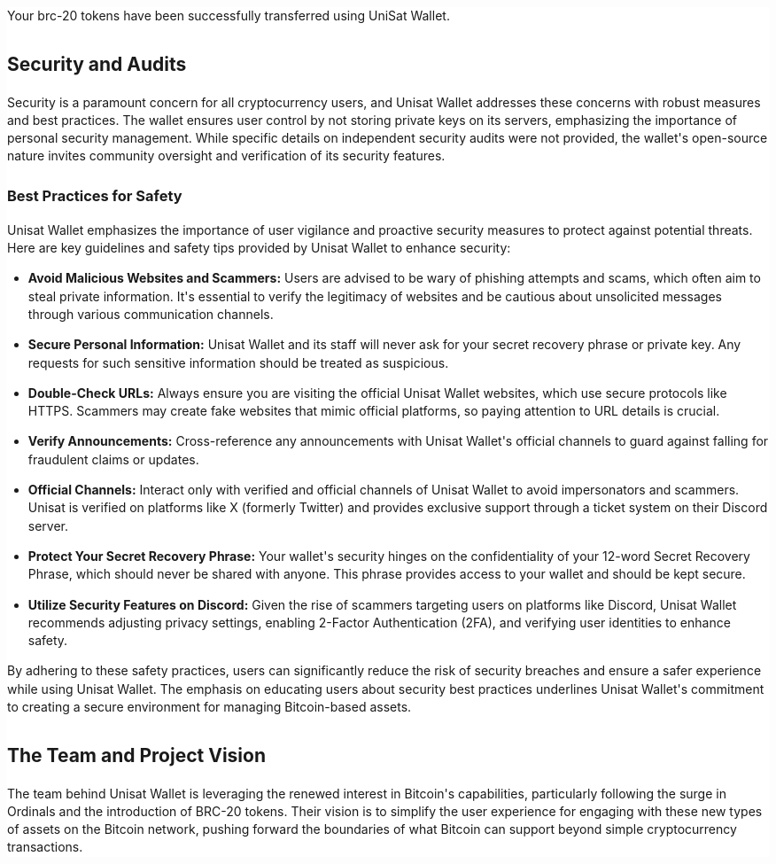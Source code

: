 Your brc-20 tokens have been successfully transferred using UniSat Wallet. 
## Security and Audits

Security is a paramount concern for all cryptocurrency users, and Unisat Wallet addresses these concerns with robust measures and best practices. The wallet ensures user control by not storing private keys on its servers, emphasizing the importance of personal security management. While specific details on independent security audits were not provided, the wallet's open-source nature invites community oversight and verification of its security features.

### Best Practices for Safety

Unisat Wallet emphasizes the importance of user vigilance and proactive security measures to protect against potential threats. Here are key guidelines and safety tips provided by Unisat Wallet to enhance security:

- **Avoid Malicious Websites and Scammers:** Users are advised to be wary of phishing attempts and scams, which often aim to steal private information. It's essential to verify the legitimacy of websites and be cautious about unsolicited messages through various communication channels.

- **Secure Personal Information:** Unisat Wallet and its staff will never ask for your secret recovery phrase or private key. Any requests for such sensitive information should be treated as suspicious.

- **Double-Check URLs:** Always ensure you are visiting the official Unisat Wallet websites, which use secure protocols like HTTPS. Scammers may create fake websites that mimic official platforms, so paying attention to URL details is crucial.

- **Verify Announcements:** Cross-reference any announcements with Unisat Wallet's official channels to guard against falling for fraudulent claims or updates.

- **Official Channels:** Interact only with verified and official channels of Unisat Wallet to avoid impersonators and scammers. Unisat is verified on platforms like X (formerly Twitter) and provides exclusive support through a ticket system on their Discord server.

- **Protect Your Secret Recovery Phrase:** Your wallet's security hinges on the confidentiality of your 12-word Secret Recovery Phrase, which should never be shared with anyone. This phrase provides access to your wallet and should be kept secure.

- **Utilize Security Features on Discord:** Given the rise of scammers targeting users on platforms like Discord, Unisat Wallet recommends adjusting privacy settings, enabling 2-Factor Authentication (2FA), and verifying user identities to enhance safety.

By adhering to these safety practices, users can significantly reduce the risk of security breaches and ensure a safer experience while using Unisat Wallet. The emphasis on educating users about security best practices underlines Unisat Wallet's commitment to creating a secure environment for managing Bitcoin-based assets.

## The Team and Project Vision

The team behind Unisat Wallet is leveraging the renewed interest in Bitcoin's capabilities, particularly following the surge in Ordinals and the introduction of BRC-20 tokens. Their vision is to simplify the user experience for engaging with these new types of assets on the Bitcoin network, pushing forward the boundaries of what Bitcoin can support beyond simple cryptocurrency transactions.
